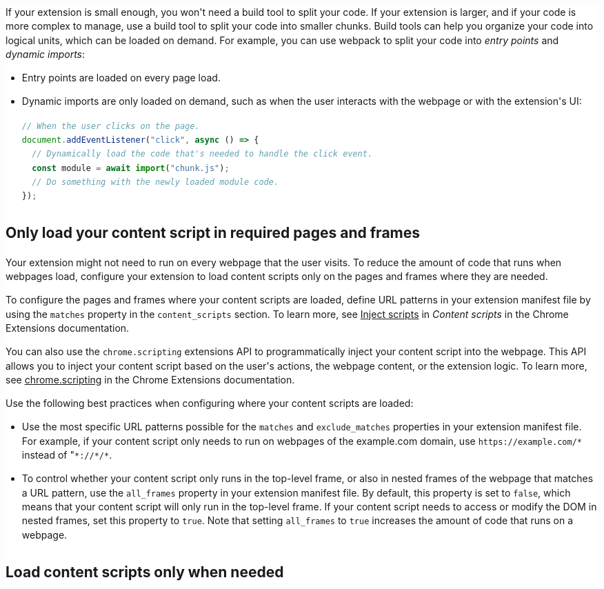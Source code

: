 If your extension is small enough, you won't need a build tool to split your code. If your extension is larger, and if your code is more complex to manage, use a build tool to split your code into smaller chunks. Build tools can help you organize your code into logical units, which can be loaded on demand. For example, you can use webpack to split your code into _entry points_ and _dynamic imports_:

* Entry points are loaded on every page load.

* Dynamic imports are only loaded on demand, such as when the user interacts with the webpage or with the extension's UI:

  ```javascript
  // When the user clicks on the page.
  document.addEventListener("click", async () => {
    // Dynamically load the code that's needed to handle the click event.
    const module = await import("chunk.js");
    // Do something with the newly loaded module code.
  });
  ```



## Only load your content script in required pages and frames

Your extension might not need to run on every webpage that the user visits. To reduce the amount of code that runs when webpages load, configure your extension to load content scripts only on the pages and frames where they are needed.

To configure the pages and frames where your content scripts are loaded, define URL patterns in your extension manifest file by using the `matches` property in the `content_scripts` section. To learn more, see [Inject scripts](https://developer.chrome.com/docs/extensions/develop/concepts/content-scripts#functionality) in _Content scripts_ in the Chrome Extensions documentation.

You can also use the `chrome.scripting` extensions API to programmatically inject your content script into the webpage. This API allows you to inject your content script based on the user's actions, the webpage content, or the extension logic. To learn more, see [chrome.scripting](https://developer.chrome.com/docs/extensions/reference/api/scripting) in the Chrome Extensions documentation.

Use the following best practices when configuring where your content scripts are loaded:

* Use the most specific URL patterns possible for the `matches` and `exclude_matches` properties in your extension manifest file. For example, if your content script only needs to run on webpages of the example.com domain, use `https://example.com/*` instead of "`*://*/*`.

* To control whether your content script only runs in the top-level frame, or also in nested frames of the webpage that matches a URL pattern, use the `all_frames` property in your extension manifest file. By default, this property is set to `false`, which means that your content script will only run in the top-level frame. If your content script needs to access or modify the DOM in nested frames, set this property to `true`. Note that setting `all_frames` to `true` increases the amount of code that runs on a webpage.



## Load content scripts only when needed
